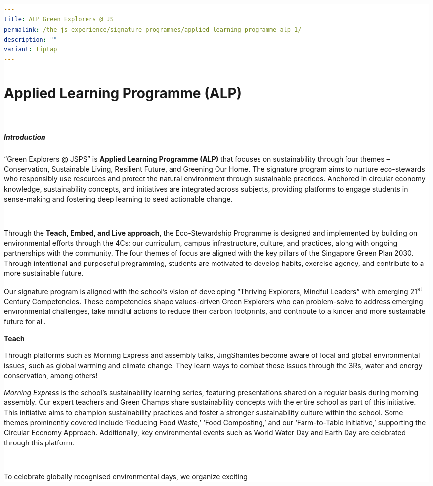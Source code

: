 ```yaml
---
title: ALP Green Explorers @ JS
permalink: /the-js-experience/signature-programmes/applied-learning-programme-alp-1/
description: ""
variant: tiptap
---
```

<h1><strong>Applied Learning Programme (ALP)</strong></h1>
<p></p>
<p></p>
<div class="isomer-image-wrapper">
<img style="width: 100%" height="auto" width="100%" alt="" src="/images/ALP 2025/science_1.png">
</div>
<h5>Introduction</h5>
<p>“Green Explorers @ JSPS” is <strong>Applied Learning Programme (ALP)</strong> that
focuses on sustainability through four themes – Conservation, Sustainable
Living, Resilient Future, and Greening Our Home. The signature program
aims to nurture eco-stewards who responsibly use resources and protect
the natural environment through sustainable practices. Anchored in circular
economy knowledge, sustainability concepts, and initiatives are integrated
across subjects, providing platforms to engage students in sense-making
and fostering deep learning to seed actionable change.</p>
<div class="isomer-image-wrapper">
<img style="width: 100%" height="auto" width="100%" alt="" src="/images/ALP 2025/science_2.png">
</div>
<p>Through the <strong>Teach, Embed, and Live approach</strong>, the Eco-Stewardship
Programme is designed and implemented by building on environmental efforts
through the 4Cs: our curriculum, campus infrastructure, culture, and practices,
along with ongoing partnerships with the community. The four themes of
focus are aligned with the key pillars of the Singapore Green Plan 2030.
Through intentional and purposeful programming, students are motivated
to develop habits, exercise agency, and contribute to a more sustainable
future.</p>
<p>Our signature program is aligned with the school’s vision of developing
“Thriving Explorers, Mindful Leaders” with emerging 21<sup>st</sup> Century
Competencies. These competencies shape values-driven Green Explorers who
can problem-solve to address emerging environmental challenges, take mindful
actions to reduce their carbon footprints, and contribute to a kinder and
more sustainable future for all.</p>
<p></p>
<p><strong><u>Teach</u></strong>
</p>
<p>Through platforms such as Morning Express and assembly talks, JingShanites
become aware of local and global environmental issues, such as global warming
and climate change. They learn ways to combat these issues through the
3Rs, water and energy conservation, among others!</p>
<p></p>
<p><em>Morning Express</em> is the school’s sustainability learning series,
featuring presentations shared on a regular basis during morning assembly.
Our expert teachers and Green Champs share sustainability concepts with
the entire school as part of this initiative. This initiative aims to champion
sustainability practices and foster a stronger sustainability culture within
the school. Some themes prominently covered include ‘Reducing Food Waste,’
‘Food Composting,’ and our ‘Farm-to-Table Initiative,’ supporting the Circular
Economy Approach. Additionally, key environmental events such as World
Water Day and Earth Day are celebrated through this platform.</p>
<p></p>
<div class="isomer-image-wrapper">
<img style="width: 100%" height="auto" width="100%" alt="" src="/images/ALP 2025/science_3.png">
</div>
<p>To celebrate globally recognised environmental days, we organize exciting
